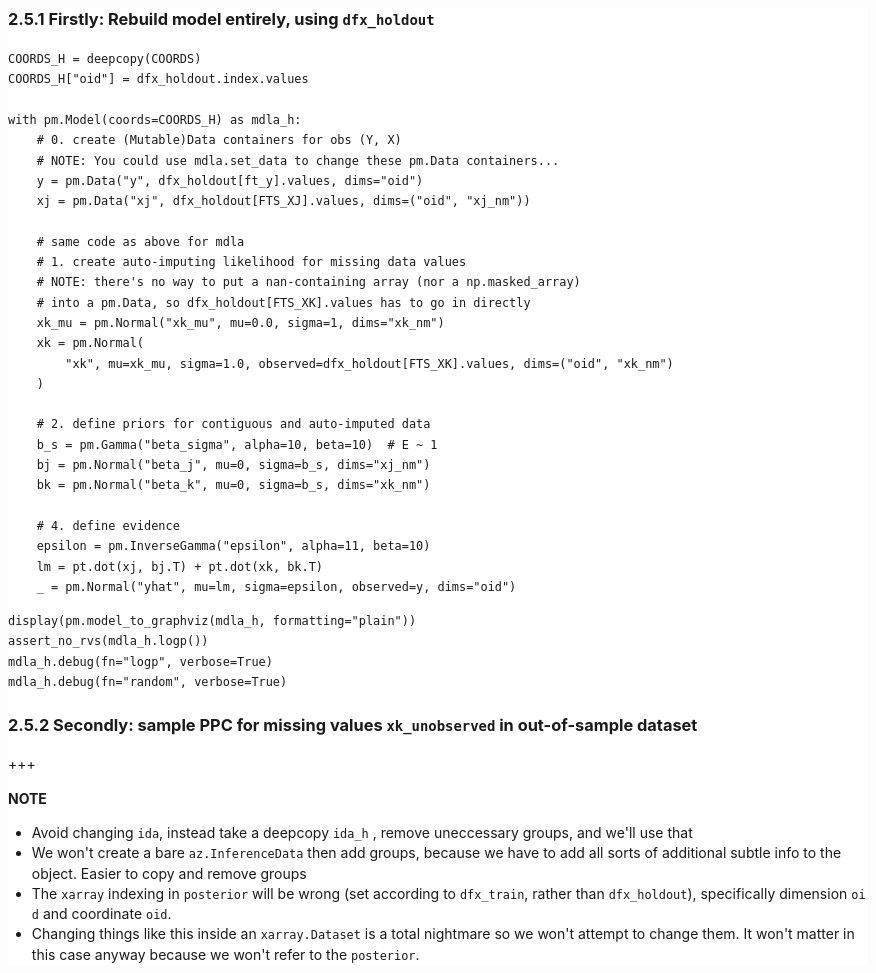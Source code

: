 ### 2.5.1 Firstly: Rebuild model entirely, using `dfx_holdout`

```{code-cell} ipython3
COORDS_H = deepcopy(COORDS)
COORDS_H["oid"] = dfx_holdout.index.values

with pm.Model(coords=COORDS_H) as mdla_h:
    # 0. create (Mutable)Data containers for obs (Y, X)
    # NOTE: You could use mdla.set_data to change these pm.Data containers...
    y = pm.Data("y", dfx_holdout[ft_y].values, dims="oid")
    xj = pm.Data("xj", dfx_holdout[FTS_XJ].values, dims=("oid", "xj_nm"))

    # same code as above for mdla
    # 1. create auto-imputing likelihood for missing data values
    # NOTE: there's no way to put a nan-containing array (nor a np.masked_array)
    # into a pm.Data, so dfx_holdout[FTS_XK].values has to go in directly
    xk_mu = pm.Normal("xk_mu", mu=0.0, sigma=1, dims="xk_nm")
    xk = pm.Normal(
        "xk", mu=xk_mu, sigma=1.0, observed=dfx_holdout[FTS_XK].values, dims=("oid", "xk_nm")
    )

    # 2. define priors for contiguous and auto-imputed data
    b_s = pm.Gamma("beta_sigma", alpha=10, beta=10)  # E ~ 1
    bj = pm.Normal("beta_j", mu=0, sigma=b_s, dims="xj_nm")
    bk = pm.Normal("beta_k", mu=0, sigma=b_s, dims="xk_nm")

    # 4. define evidence
    epsilon = pm.InverseGamma("epsilon", alpha=11, beta=10)
    lm = pt.dot(xj, bj.T) + pt.dot(xk, bk.T)
    _ = pm.Normal("yhat", mu=lm, sigma=epsilon, observed=y, dims="oid")
```

```{code-cell} ipython3
display(pm.model_to_graphviz(mdla_h, formatting="plain"))
assert_no_rvs(mdla_h.logp())
mdla_h.debug(fn="logp", verbose=True)
mdla_h.debug(fn="random", verbose=True)
```

### 2.5.2 Secondly: sample PPC for missing values `xk_unobserved` in out-of-sample dataset

+++

**NOTE** 

+ Avoid changing `ida`, instead take a deepcopy `ida_h` , remove uneccessary groups, and we'll use that
+ We won't create a bare `az.InferenceData` then add groups, because we have to add all sorts of additional subtle 
  info to the object. Easier to copy and remove groups
+ The `xarray` indexing in `posterior` will be wrong (set according to `dfx_train`, rather than `dfx_holdout`),
  specifically dimension `oid` and coordinate `oid`.
+ Changing things like this inside an `xarray.Dataset` is a total nightmare so we won't attempt to change them. It won't
  matter in this case anyway because we won't refer to the `posterior`.
